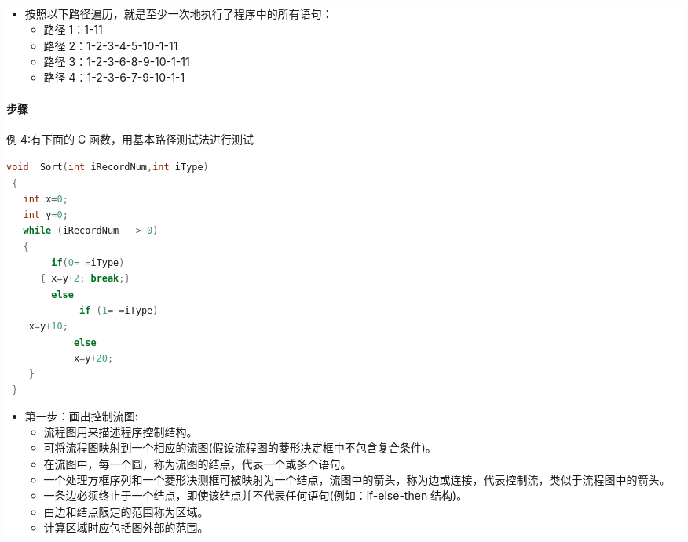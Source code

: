 - 按照以下路径遍历，就是至少一次地执行了程序中的所有语句：
  - 路径 1：1-11
  - 路径 2：1-2-3-4-5-10-1-11
  - 路径 3：1-2-3-6-8-9-10-1-11
  - 路径 4：1-2-3-6-7-9-10-1-1

#### 步骤

例 4:有下面的 C 函数，用基本路径测试法进行测试

```c
void  Sort(int iRecordNum,int iType)
 {
   int x=0;
   int y=0;
   while (iRecordNum-- > 0)
   {
        if(0= =iType)
      { x=y+2; break;}
        else
             if (1= =iType)
    x=y+10;
            else
            x=y+20;
    }
 }

```

- 第一步：画出控制流图:
  - 流程图用来描述程序控制结构。
  - 可将流程图映射到一个相应的流图(假设流程图的菱形决定框中不包含复合条件)。
  - 在流图中，每一个圆，称为流图的结点，代表一个或多个语句。
  - 一个处理方框序列和一个菱形决测框可被映射为一个结点，流图中的箭头，称为边或连接，代表控制流，类似于流程图中的箭头。
  - 一条边必须终止于一个结点，即使该结点并不代表任何语句(例如：if-else-then 结构)。
  - 由边和结点限定的范围称为区域。
  - 计算区域时应包括图外部的范围。
